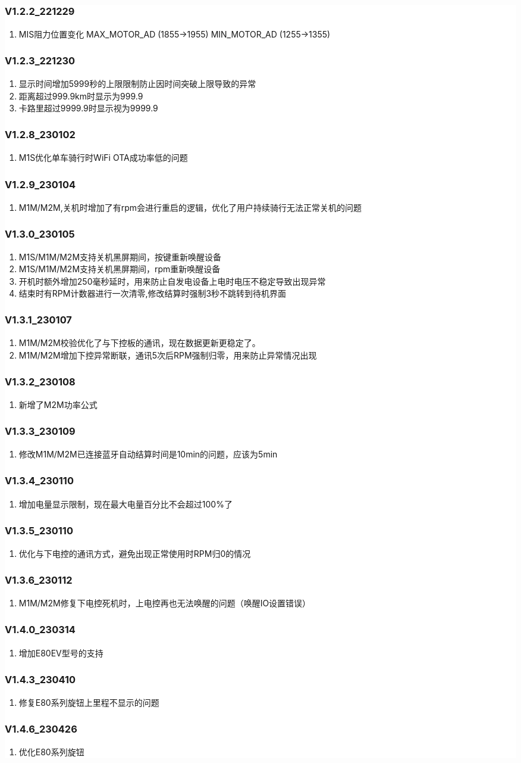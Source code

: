 ### V1.2.2_221229
1. MIS阻力位置变化 MAX_MOTOR_AD (1855->1955) MIN_MOTOR_AD (1255->1355)

### V1.2.3_221230
1. 显示时间增加5999秒的上限限制防止因时间突破上限导致的异常
2. 距离超过999.9km时显示为999.9
3. 卡路里超过9999.9时显示视为9999.9

### V1.2.8_230102
1. M1S优化单车骑行时WiFi OTA成功率低的问题

### V1.2.9_230104
1. M1M/M2M,关机时增加了有rpm会进行重启的逻辑，优化了用户持续骑行无法正常关机的问题

### V1.3.0_230105
1. M1S/M1M/M2M支持关机黑屏期间，按键重新唤醒设备
2. M1S/M1M/M2M支持关机黑屏期间，rpm重新唤醒设备
3. 开机时额外增加250毫秒延时，用来防止自发电设备上电时电压不稳定导致出现异常
4. 结束时有RPM计数器进行一次清零,修改结算时强制3秒不跳转到待机界面

### V1.3.1_230107
1. M1M/M2M校验优化了与下控板的通讯，现在数据更新更稳定了。
2. M1M/M2M增加下控异常断联，通讯5次后RPM强制归零，用来防止异常情况出现

### V1.3.2_230108
1. 新增了M2M功率公式

### V1.3.3_230109
1. 修改M1M/M2M已连接蓝牙自动结算时间是10min的问题，应该为5min

### V1.3.4_230110
1. 增加电量显示限制，现在最大电量百分比不会超过100%了

### V1.3.5_230110
1. 优化与下电控的通讯方式，避免出现正常使用时RPM归0的情况

### V1.3.6_230112
1. M1M/M2M修复下电控死机时，上电控再也无法唤醒的问题（唤醒IO设置错误）

### V1.4.0_230314
1. 增加E80EV型号的支持

### V1.4.3_230410
1. 修复E80系列旋钮上里程不显示的问题

### V1.4.6_230426
1. 优化E80系列旋钮
